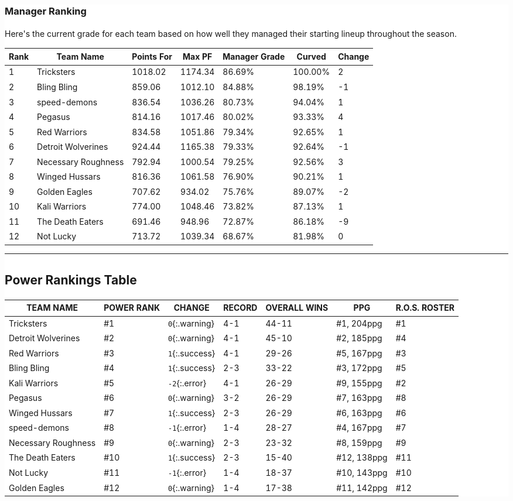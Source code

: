 ### Manager Ranking

Here's the current grade for each team based on how well they managed their starting lineup throughout the season.

| Rank | Team Name           | Points For | Max PF  | Manager Grade | Curved  | Change |
| ---- | ------------------- | ---------- | ------- | ------------- | ------- | ------ |
| 1    | Tricksters          | 1018.02    | 1174.34 | 86.69%        | 100.00% | 2      |
| 2    | Bling Bling         | 859.06     | 1012.10 | 84.88%        | 98.19%  | -1     |
| 3    | speed-demons        | 836.54     | 1036.26 | 80.73%        | 94.04%  | 1      |
| 4    | Pegasus             | 814.16     | 1017.46 | 80.02%        | 93.33%  | 4      |
| 5    | Red Warriors        | 834.58     | 1051.86 | 79.34%        | 92.65%  | 1      |
| 6    | Detroit Wolverines  | 924.44     | 1165.38 | 79.33%        | 92.64%  | -1     |
| 7    | Necessary Roughness | 792.94     | 1000.54 | 79.25%        | 92.56%  | 3      |
| 8    | Winged Hussars      | 816.36     | 1061.58 | 76.90%        | 90.21%  | 1      |
| 9    | Golden Eagles       | 707.62     | 934.02  | 75.76%        | 89.07%  | -2     |
| 10   | Kali Warriors       | 774.00     | 1048.46 | 73.82%        | 87.13%  | 1      |
| 11   | The Death Eaters    | 691.46     | 948.96  | 72.87%        | 86.18%  | -9     |
| 12   | Not Lucky           | 713.72     | 1039.34 | 68.67%        | 81.98%  | 0      |

---

## Power Rankings Table

| TEAM NAME           | POWER RANK | CHANGE         | RECORD | OVERALL WINS | PPG         | R.O.S. ROSTER |
| ------------------- | ---------- | -------------- | ------ | ------------ | ----------- | ------------- |
| Tricksters          | #1         | `0`{:.warning} | 4-1    | 44-11        | #1, 204ppg  | #1            |
| Detroit Wolverines  | #2         | `0`{:.warning} | 4-1    | 45-10        | #2, 185ppg  | #4            |
| Red Warriors        | #3         | `1`{:.success} | 4-1    | 29-26        | #5, 167ppg  | #3            |
| Bling Bling         | #4         | `1`{:.success} | 2-3    | 33-22        | #3, 172ppg  | #5            |
| Kali Warriors       | #5         | `-2`{:.error}  | 4-1    | 26-29        | #9, 155ppg  | #2            |
| Pegasus             | #6         | `0`{:.warning} | 3-2    | 26-29        | #7, 163ppg  | #8            |
| Winged Hussars      | #7         | `1`{:.success} | 2-3    | 26-29        | #6, 163ppg  | #6            |
| speed-demons        | #8         | `-1`{:.error}  | 1-4    | 28-27        | #4, 167ppg  | #7            |
| Necessary Roughness | #9         | `0`{:.warning} | 2-3    | 23-32        | #8, 159ppg  | #9            |
| The Death Eaters    | #10        | `1`{:.success} | 2-3    | 15-40        | #12, 138ppg | #11           |
| Not Lucky           | #11        | `-1`{:.error}  | 1-4    | 18-37        | #10, 143ppg | #10           |
| Golden Eagles       | #12        | `0`{:.warning} | 1-4    | 17-38        | #11, 142ppg | #12           |
